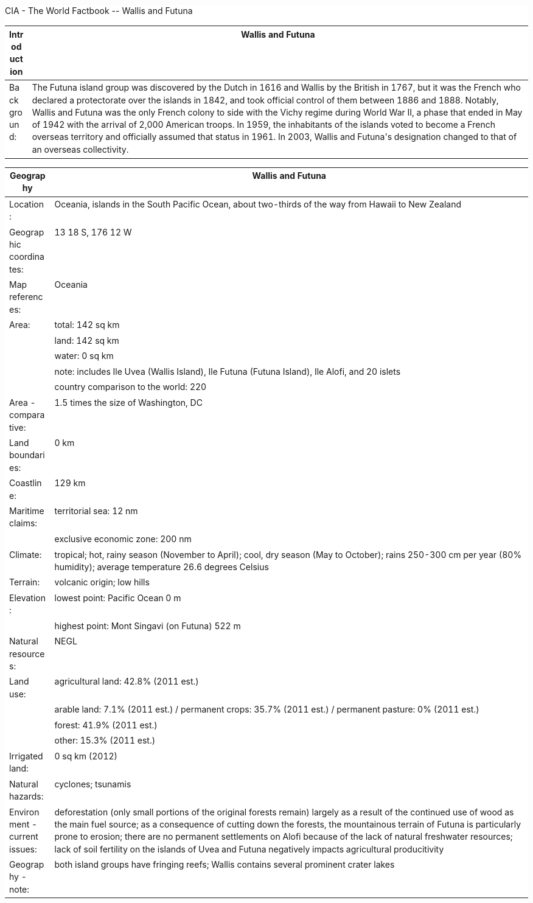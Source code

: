 CIA - The World Factbook -- Wallis and Futuna

| Introduction | Wallis and Futuna |
| --- | --- |
| Background: | The Futuna island group was discovered by the Dutch in 1616 and Wallis by the British in 1767, but it was the French who declared a protectorate over the islands in 1842, and took official control of them between 1886 and 1888. Notably, Wallis and Futuna was the only French colony to side with the Vichy regime during World War II, a phase that ended in May of 1942 with the arrival of 2,000 American troops. In 1959, the inhabitants of the islands voted to become a French overseas territory and officially assumed that status in 1961. In 2003, Wallis and Futuna's designation changed to that of an overseas collectivity. |

| Geography | Wallis and Futuna |
| --- | --- |
| Location: | Oceania, islands in the South Pacific Ocean, about two-thirds of the way from Hawaii to New Zealand |
| Geographic coordinates: | 13 18 S, 176 12 W |
| Map references: | Oceania |
| Area: | total: 142 sq km |
| | land: 142 sq km |
| | water: 0 sq km |
| | note: includes Ile Uvea (Wallis Island), Ile Futuna (Futuna Island), Ile Alofi, and 20 islets |
| | country comparison to the world: 220 |
| Area - comparative: | 1.5 times the size of Washington, DC |
| Land boundaries: | 0 km |
| Coastline: | 129 km |
| Maritime claims: | territorial sea: 12 nm |
| | exclusive economic zone: 200 nm |
| Climate: | tropical; hot, rainy season (November to April); cool, dry season (May to October); rains 250-300 cm per year (80% humidity); average temperature 26.6 degrees Celsius |
| Terrain: | volcanic origin; low hills |
| Elevation: | lowest point: Pacific Ocean 0 m |
| | highest point: Mont Singavi (on Futuna) 522 m |
| Natural resources: | NEGL |
| Land use: | agricultural land: 42.8% (2011 est.) |
| | arable land: 7.1% (2011 est.) / permanent crops: 35.7% (2011 est.) / permanent pasture: 0% (2011 est.) |
| | forest: 41.9% (2011 est.) |
| | other: 15.3% (2011 est.) |
| Irrigated land: | 0 sq km (2012) |
| Natural hazards: | cyclones; tsunamis |
| Environment - current issues: | deforestation (only small portions of the original forests remain) largely as a result of the continued use of wood as the main fuel source; as a consequence of cutting down the forests, the mountainous terrain of Futuna is particularly prone to erosion; there are no permanent settlements on Alofi because of the lack of natural freshwater resources; lack of soil fertility on the islands of Uvea and Futuna negatively impacts agricultural producitivity |
| Geography - note: | both island groups have fringing reefs; Wallis contains several prominent crater lakes |
